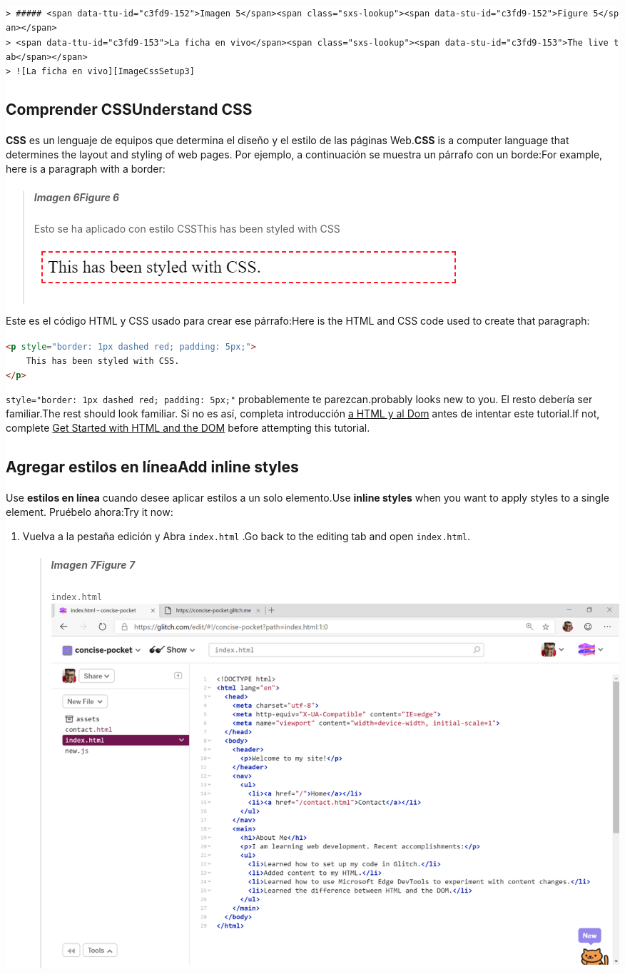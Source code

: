     > ##### <span data-ttu-id="c3fd9-152">Imagen 5</span><span class="sxs-lookup"><span data-stu-id="c3fd9-152">Figure 5</span></span>  
    > <span data-ttu-id="c3fd9-153">La ficha en vivo</span><span class="sxs-lookup"><span data-stu-id="c3fd9-153">The live tab</span></span>  
    > ![La ficha en vivo][ImageCssSetup3]  

## <span data-ttu-id="c3fd9-155">Comprender CSS</span><span class="sxs-lookup"><span data-stu-id="c3fd9-155">Understand CSS</span></span>   

<span data-ttu-id="c3fd9-156">**CSS** es un lenguaje de equipos que determina el diseño y el estilo de las páginas Web.</span><span class="sxs-lookup"><span data-stu-id="c3fd9-156">**CSS** is a computer language that determines the layout and styling of web pages.</span></span>  <span data-ttu-id="c3fd9-157">Por ejemplo, a continuación se muestra un párrafo con un borde:</span><span class="sxs-lookup"><span data-stu-id="c3fd9-157">For example, here is a paragraph with a border:</span></span>  

> ##### <span data-ttu-id="c3fd9-158">Imagen 6</span><span class="sxs-lookup"><span data-stu-id="c3fd9-158">Figure 6</span></span>  
> <span data-ttu-id="c3fd9-159">Esto se ha aplicado con estilo CSS</span><span class="sxs-lookup"><span data-stu-id="c3fd9-159">This has been styled with CSS</span></span>  
> ![Esto se ha aplicado con estilo CSS][ImageCssStyled]  

<span data-ttu-id="c3fd9-161">Este es el código HTML y CSS usado para crear ese párrafo:</span><span class="sxs-lookup"><span data-stu-id="c3fd9-161">Here is the HTML and CSS code used to create that paragraph:</span></span>  

```html
<p style="border: 1px dashed red; padding: 5px;">
    This has been styled with CSS.
</p>
```  

`style="border: 1px dashed red; padding: 5px;"` <span data-ttu-id="c3fd9-162">probablemente te parezcan.</span><span class="sxs-lookup"><span data-stu-id="c3fd9-162">probably looks new to you.</span></span>  <span data-ttu-id="c3fd9-163">El resto debería ser familiar.</span><span class="sxs-lookup"><span data-stu-id="c3fd9-163">The rest should look familiar.</span></span>  <span data-ttu-id="c3fd9-164">Si no es así, completa introducción [a HTML y al Dom][DevToolsBeginnersHtml] antes de intentar este tutorial.</span><span class="sxs-lookup"><span data-stu-id="c3fd9-164">If not, complete [Get Started with HTML and the DOM][DevToolsBeginnersHtml] before attempting this tutorial.</span></span>  

## <span data-ttu-id="c3fd9-165">Agregar estilos en línea</span><span class="sxs-lookup"><span data-stu-id="c3fd9-165">Add inline styles</span></span>   

<span data-ttu-id="c3fd9-166">Use **estilos en línea** cuando desee aplicar estilos a un solo elemento.</span><span class="sxs-lookup"><span data-stu-id="c3fd9-166">Use **inline styles** when you want to apply styles to a single element.</span></span>  <span data-ttu-id="c3fd9-167">Pruébelo ahora:</span><span class="sxs-lookup"><span data-stu-id="c3fd9-167">Try it now:</span></span>  

1.  <span data-ttu-id="c3fd9-168">Vuelva a la pestaña edición y Abra `index.html` .</span><span class="sxs-lookup"><span data-stu-id="c3fd9-168">Go back to the editing tab and open `index.html`.</span></span>  
    
    > ##### <span data-ttu-id="c3fd9-169">Imagen 7</span><span class="sxs-lookup"><span data-stu-id="c3fd9-169">Figure 7</span></span>  
    > `index.html`  
    > ![index.html][ImageCssInline1]  


[ImageNewStyleRuleIcon]: /microsoft-edge/devtools-guide-chromium/media/new-style-rule-icon.msft.png  
[ImageCssIntro1]: /microsoft-edge/devtools-guide-chromium/media/beginners-css-intro1.msft.png "Ilustración 1: el aspecto de su sitio en este momento"  
[ImageCssIntro2]: /microsoft-edge/devtools-guide-chromium/media/beginners-css-intro2.msft.png "Ilustración 2: el aspecto que tendrá su sitio al final del tutorial"  
[ImageCssSetup1]: /microsoft-edge/devtools-guide-chromium/media/beginners-css-setup1.msft.png "Ilustración 3: la pestaña edición"  
[ImageCssSetup2]: /microsoft-edge/devtools-guide-chromium/media/beginners-css-setup2.msft.png "Ilustración 4: el menú de opciones del proyecto"  
[ImageCssSetup3]: /microsoft-edge/devtools-guide-chromium/media/beginners-css-setup3.msft.png "Ilustración 5: la ficha en vivo"  
[ImageCssStyled]: /microsoft-edge/devtools-guide-chromium/media/beginners-css-red_paragraph.msft.png "Ilustración 6: esto se ha aplicado con estilo CSS"  
[ImageCssInline1]: /microsoft-edge/devtools-guide-chromium/media/beginners-css-inline1.msft.png "Ilustración 7: index.html"  
[ImageCssInline2]: /microsoft-edge/devtools-guide-chromium/media/beginners-css-inline2.msft.png "Ilustración 8: el color de fondo de la Página principal y de los vínculos de contacto ahora es azul"  
[ImageCssInternal1]: /microsoft-edge/devtools-guide-chromium/media/beginners-css-internal1.msft.png "Ilustración 9: la página de contacto"  
[ImageCssInternal2]: /microsoft-edge/devtools-guide-chromium/media/beginners-css-internal2.msft.png "Ilustración 10: la fuente de los vínculos Home y Contact ha cambiado"  
[ImageCssMultiple1]: /microsoft-edge/devtools-guide-chromium/media/beginners-css-multiple1.msft.png "Ilustración 11: el texto ' contactme! ' ahora tiene la misma fuente que los vínculos Home y Contact"  
[ImageCssAdd1]: /microsoft-edge/devtools-guide-chromium/media/beginners-css-add1.msft.png "Ilustración 12: inspeccionar el vínculo de inicio"  
[ImageCssAdd2]: /microsoft-edge/devtools-guide-chromium/media/beginners-css-add2.msft.png "Ilustración 13: la pestaña estilos está debajo del árbol DOM"  
[ImageCssAdd3]: /microsoft-edge/devtools-guide-chromium/media/beginners-css-add3.msft.png "Ilustración 14: la pestaña estilos está a la derecha del árbol DOM"  
[ImageCssAdd4]: /microsoft-edge/devtools-guide-chromium/media/beginners-css-add4.msft.png "Ilustración 15: agregar una declaración nueva"
[ImageCssAdd5]: /microsoft-edge/devtools-guide-chromium/media/beginners-css-add5.msft.png "Ilustración 16: escribir color"  
[ImageCssAdd6]: /microsoft-edge/devtools-guide-chromium/media/beginners-css-add6.msft.png "Ilustración 17: escribir magenta"  
[ImageCssEdit1]: /microsoft-edge/devtools-guide-chromium/media/beginners-css-edit1.msft.png "Ilustración 18: el selector de colores"  
[ImageCssEdit2]: /microsoft-edge/devtools-guide-chromium/media/beginners-css-edit2.msft.png "Ilustración 19: cambiar el color de la fuente a púrpura con el selector de colores"  
[ImageCssRule1]: /microsoft-edge/devtools-guide-chromium/media/beginners-css-rule1.msft.png "Ilustración 20: agregar una nueva regla"  
[ImageCssRule2]: /microsoft-edge/devtools-guide-chromium/media/beginners-css-rule2.msft.png "Ilustración 21: reemplazar un por a:hover"  
[ImageCssRule3]: /microsoft-edge/devtools-guide-chromium/media/beginners-css-rule3.msft.png "Ilustración 22: escribir color de fondo"  
[ImageCssRule4]: /microsoft-edge/devtools-guide-chromium/media/beginners-css-rule4.msft.png "Ilustración 23: escribir en verde"  
[ImageCssRule5]: /microsoft-edge/devtools-guide-chromium/media/beginners-css-rule5.msft.png "Ilustración 24: mantener el puntero sobre el vínculo de inicio para mostrar su fondo verde"  
[ImageCssExternal01]: /microsoft-edge/devtools-guide-chromium/media/beginners-css-external1.msft.png "Ilustración 25: después de volver a cargar la página, los cambios realizados en DevTools ya no están"  
[ImageCssExternal02]: /microsoft-edge/devtools-guide-chromium/media/beginners-css-external2.msft.png "Ilustración 26: contact.html"  
[ImageCssExternal03]: /microsoft-edge/devtools-guide-chromium/media/beginners-css-external3.msft.png "Ilustración 27: se ha quitado la etiqueta Style"  
[ImageCssExternal04]: /microsoft-edge/devtools-guide-chromium/media/beginners-css-external4.msft.png "Ilustración 28: el estilo insertado se ha quitado del elemento NAV"  
[ImageCssExternal05]: /microsoft-edge/devtools-guide-chromium/media/beginners-css-external5.msft.png "Ilustración 29: el cuadro de diálogo nuevo archivo"  
[ImageCssExternal06]: /microsoft-edge/devtools-guide-chromium/media/beginners-css-external6.msft.png "Ilustración 30: escribir Style. CSS"  
[ImageCssExternal07]: /microsoft-edge/devtools-guide-chromium/media/beginners-css-external7.msft.png "Ilustración 31: agregar código a Style. CSS"  
[ImageCssExternal08]: /microsoft-edge/devtools-guide-chromium/media/beginners-css-external8.msft.png "Ilustración 32: vincular a Style. CSS"  
[ImageCssExternal09]: /microsoft-edge/devtools-guide-chromium/media/beginners-css-external9.msft.png "Ilustración 33: vincular a Style. CSS en contact.html"  
[ImageCssExternal10]: /microsoft-edge/devtools-guide-chromium/media/beginners-css-external10.msft.png "Ilustración 34: la Página principal"  
[ImageCssExternal11]: /microsoft-edge/devtools-guide-chromium/media/beginners-css-external11.msft.png "Ilustración 35: la página de contacto"  
[ImageCssFramework1]: /microsoft-edge/devtools-guide-chromium/media/beginners-css-framework1.msft.png "Ilustración 36: vinculación al marco en contact.html"  
[ImageCssFramework2]: /microsoft-edge/devtools-guide-chromium/media/beginners-css-framework2.msft.png "Ilustración 37: vinculación al marco en index.html"  
[ImageCssFramework3]: /microsoft-edge/devtools-guide-chromium/media/beginners-css-framework3.msft.png "Ilustración 38: algunas de las fuentes de la Página principal han cambiado debido al marco de trabajo"  
[ImageCssJumbotron1]: /microsoft-edge/devtools-guide-chromium/media/beginners-css-jumbotron1.msft.png "Ilustración 39: agregar clases en index.html"  
[ImageCssJumbotron2]: /microsoft-edge/devtools-guide-chromium/media/beginners-css-jumbotron2.msft.png "Ilustración 40: agregar clases en contact.html"  
[ImageCssJumbotron3]: /microsoft-edge/devtools-guide-chromium/media/beginners-css-jumbotron3.msft.png "Ilustración 41: el encabezado ahora tiene un gran cuadro gris a su lado"  
[ImageCssAlign1]: /microsoft-edge/devtools-guide-chromium/media/beginners-css-align1.msft.png "Ilustración 42: agregar la clase de fluidos contenedor"  
[ImageCssAlign2]: /microsoft-edge/devtools-guide-chromium/media/beginners-css-align2.msft.png "Ilustración 43: agregar una fila"  
[ImageCssAlign3]: /microsoft-edge/devtools-guide-chromium/media/beginners-css-align3.msft.png "Ilustración 44: agregar las clases col-3 y col-9"  
[ImageCssAlign4]: /microsoft-edge/devtools-guide-chromium/media/beginners-css-align4.msft.png "Ilustración 45: el contenido de NAV ahora está a la izquierda del contenido principal"  
[DevToolsBeginnersHtml]: html.md "DevTools para principiantes: Introducción a HTML y el DOM"  
[DevtoolsCssIndex]: ../css/index.md "Introducción a la visualización y el cambio de CSS"  
[MicrosoftEdgeInsider]: https://www.microsoftedgeinsider.com "Insider de Microsoft Edge"  
[GlitchCookedAmphibianIndex]: https://glitch.com/edit/#!/cooked-amphibian?path=index.html "index.html-cocinada-Amphibian | Intento"  
[MDNCssFirstSteps]: https://developer.mozilla.org/docs/Learn/CSS/Introduction_to_CSS "Primeros pasos de CSS | MDN"  
[CCA4IL]: https://creativecommons.org/licenses/by/4.0  
[CCby4Image]: https://i.creativecommons.org/l/by/4.0/88x31.png  
[GoogleSitePolicies]: https://developers.google.com/terms/site-policies  
[KayceBasques]: https://developers.google.com/web/resources/contributors/kaycebasques  
[KatherineJackson]: https://developers.google.com/web/resources/contributors/katjackson  
